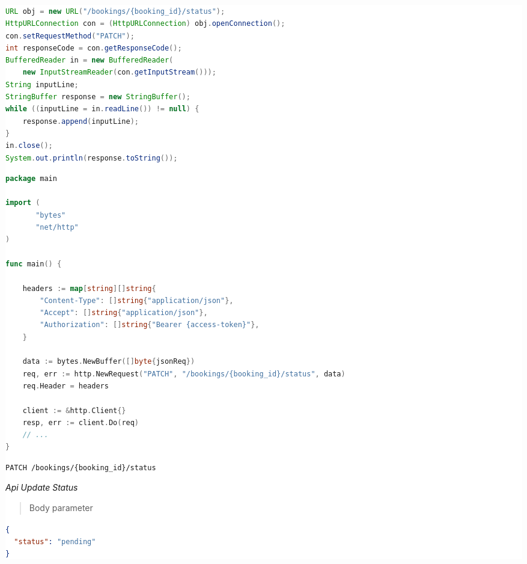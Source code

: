 ```java
URL obj = new URL("/bookings/{booking_id}/status");
HttpURLConnection con = (HttpURLConnection) obj.openConnection();
con.setRequestMethod("PATCH");
int responseCode = con.getResponseCode();
BufferedReader in = new BufferedReader(
    new InputStreamReader(con.getInputStream()));
String inputLine;
StringBuffer response = new StringBuffer();
while ((inputLine = in.readLine()) != null) {
    response.append(inputLine);
}
in.close();
System.out.println(response.toString());

```

```go
package main

import (
       "bytes"
       "net/http"
)

func main() {

    headers := map[string][]string{
        "Content-Type": []string{"application/json"},
        "Accept": []string{"application/json"},
        "Authorization": []string{"Bearer {access-token}"},
    }

    data := bytes.NewBuffer([]byte{jsonReq})
    req, err := http.NewRequest("PATCH", "/bookings/{booking_id}/status", data)
    req.Header = headers

    client := &http.Client{}
    resp, err := client.Do(req)
    // ...
}

```

`PATCH /bookings/{booking_id}/status`

*Api Update Status*

> Body parameter

```json
{
  "status": "pending"
}
```
